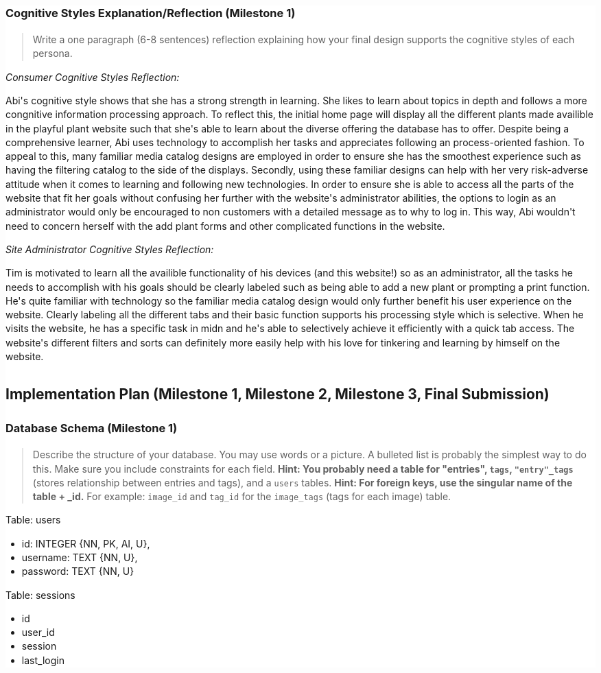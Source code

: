 
### Cognitive Styles Explanation/Reflection (Milestone 1)
> Write a one paragraph (6-8 sentences) reflection explaining how your final design supports the cognitive styles of each persona.

_Consumer Cognitive Styles Reflection:_

Abi's cognitive style shows that she has a strong strength in learning. She likes to learn about topics in depth and follows a more congnitive information processing approach. To reflect this, the initial home page will display all the different plants made availible in the playful plant website such that she's able to learn about the diverse offering the database has to offer. Despite being a comprehensive learner, Abi uses technology to accomplish her tasks and appreciates following an process-oriented fashion. To appeal to this, many familiar media catalog designs are employed in order to ensure she has the smoothest experience such as having the filtering catalog to the side of the displays. Secondly, using these familiar designs can help with her very risk-adverse attitude when it comes to learning and following new technologies. In order to ensure she is able to access all the parts of the website that fit her goals without confusing her further with the website's administrator abilities, the options to login as an administrator would only be encouraged to non customers with a detailed message as to why to log in. This way, Abi wouldn't need to concern herself with the add plant forms and other complicated functions in the website.


_Site Administrator Cognitive Styles Reflection:_

Tim is motivated to learn all the availible functionality of his devices (and this website!) so as an administrator, all the tasks he needs to accomplish with his goals should be clearly labeled such as being able to add a new plant or prompting a print function. He's quite familiar with technology so the familiar media catalog design would only further benefit his user experience on the website. Clearly labeling all the different tabs and their basic function supports his processing style which is selective. When he visits the website, he has a specific task in midn and he's able to selectively achieve it efficiently with a quick tab access. The website's different filters and sorts can definitely more easily help with his love for tinkering and learning by himself on the website.


## Implementation Plan (Milestone 1, Milestone 2, Milestone 3, Final Submission)

### Database Schema (Milestone 1)
> Describe the structure of your database. You may use words or a picture. A bulleted list is probably the simplest way to do this. Make sure you include constraints for each field.
> **Hint: You probably need a table for "entries", `tags`, `"entry"_tags`** (stores relationship between entries and tags), and a `users` tables.
> **Hint: For foreign keys, use the singular name of the table + _id.** For example: `image_id` and `tag_id` for the `image_tags` (tags for each image) table.


Table: users
- id: INTEGER {NN, PK, AI, U},
- username: TEXT {NN, U},
- password: TEXT {NN, U}

Table: sessions
- id
- user_id
- session
- last_login
